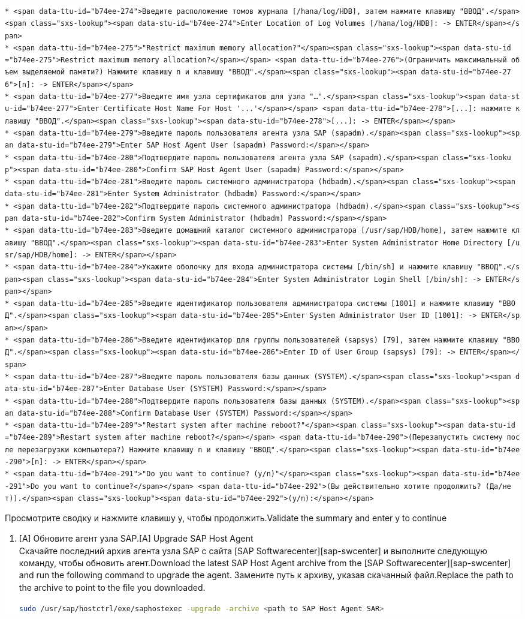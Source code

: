     * <span data-ttu-id="b74ee-274">Введите расположение томов журнала [/hana/log/HDB], затем нажмите клавишу "ВВОД".</span><span class="sxs-lookup"><span data-stu-id="b74ee-274">Enter Location of Log Volumes [/hana/log/HDB]: -> ENTER</span></span>
    * <span data-ttu-id="b74ee-275">"Restrict maximum memory allocation?"</span><span class="sxs-lookup"><span data-stu-id="b74ee-275">Restrict maximum memory allocation?</span></span> <span data-ttu-id="b74ee-276">(Ограничить максимальный объем выделяемой памяти?) Нажмите клавишу n и клавишу "ВВОД".</span><span class="sxs-lookup"><span data-stu-id="b74ee-276">[n]: -> ENTER</span></span>
    * <span data-ttu-id="b74ee-277">Введите имя узла сертификатов для узла "…".</span><span class="sxs-lookup"><span data-stu-id="b74ee-277">Enter Certificate Host Name For Host '...'</span></span> <span data-ttu-id="b74ee-278">[...]: нажмите клавишу "ВВОД".</span><span class="sxs-lookup"><span data-stu-id="b74ee-278">[...]: -> ENTER</span></span>
    * <span data-ttu-id="b74ee-279">Введите пароль пользователя агента узла SAP (sapadm).</span><span class="sxs-lookup"><span data-stu-id="b74ee-279">Enter SAP Host Agent User (sapadm) Password:</span></span>
    * <span data-ttu-id="b74ee-280">Подтвердите пароль пользователя агента узла SAP (sapadm).</span><span class="sxs-lookup"><span data-stu-id="b74ee-280">Confirm SAP Host Agent User (sapadm) Password:</span></span>
    * <span data-ttu-id="b74ee-281">Введите пароль системного администратора (hdbadm).</span><span class="sxs-lookup"><span data-stu-id="b74ee-281">Enter System Administrator (hdbadm) Password:</span></span>
    * <span data-ttu-id="b74ee-282">Подтвердите пароль системного администратора (hdbadm).</span><span class="sxs-lookup"><span data-stu-id="b74ee-282">Confirm System Administrator (hdbadm) Password:</span></span>
    * <span data-ttu-id="b74ee-283">Введите домашний каталог системного администратора [/usr/sap/HDB/home], затем нажмите клавишу "ВВОД".</span><span class="sxs-lookup"><span data-stu-id="b74ee-283">Enter System Administrator Home Directory [/usr/sap/HDB/home]: -> ENTER</span></span>
    * <span data-ttu-id="b74ee-284">Укажите оболочку для входа администратора системы [/bin/sh] и нажмите клавишу "ВВОД".</span><span class="sxs-lookup"><span data-stu-id="b74ee-284">Enter System Administrator Login Shell [/bin/sh]: -> ENTER</span></span>
    * <span data-ttu-id="b74ee-285">Введите идентификатор пользователя администратора системы [1001] и нажмите клавишу "ВВОД".</span><span class="sxs-lookup"><span data-stu-id="b74ee-285">Enter System Administrator User ID [1001]: -> ENTER</span></span>
    * <span data-ttu-id="b74ee-286">Введите идентификатор для группы пользователей (sapsys) [79], затем нажмите клавишу "ВВОД".</span><span class="sxs-lookup"><span data-stu-id="b74ee-286">Enter ID of User Group (sapsys) [79]: -> ENTER</span></span>
    * <span data-ttu-id="b74ee-287">Введите пароль пользователя базы данных (SYSTEM).</span><span class="sxs-lookup"><span data-stu-id="b74ee-287">Enter Database User (SYSTEM) Password:</span></span>
    * <span data-ttu-id="b74ee-288">Подтвердите пароль пользователя базы данных (SYSTEM).</span><span class="sxs-lookup"><span data-stu-id="b74ee-288">Confirm Database User (SYSTEM) Password:</span></span>
    * <span data-ttu-id="b74ee-289">"Restart system after machine reboot?"</span><span class="sxs-lookup"><span data-stu-id="b74ee-289">Restart system after machine reboot?</span></span> <span data-ttu-id="b74ee-290">(Перезапустить систему после перезагрузки компьютера?) Нажмите клавишу n и клавишу "ВВОД".</span><span class="sxs-lookup"><span data-stu-id="b74ee-290">[n]: -> ENTER</span></span>
    * <span data-ttu-id="b74ee-291">"Do you want to continue? (y/n)"</span><span class="sxs-lookup"><span data-stu-id="b74ee-291">Do you want to continue?</span></span> <span data-ttu-id="b74ee-292">(Вы действительно хотите продолжить? (Да/нет)).</span><span class="sxs-lookup"><span data-stu-id="b74ee-292">(y/n):</span></span>  
  <span data-ttu-id="b74ee-293">Просмотрите сводку и нажмите клавишу y, чтобы продолжить.</span><span class="sxs-lookup"><span data-stu-id="b74ee-293">Validate the summary and enter y to continue</span></span>
1. <span data-ttu-id="b74ee-294">[A] Обновите агент узла SAP.</span><span class="sxs-lookup"><span data-stu-id="b74ee-294">[A] Upgrade SAP Host Agent</span></span>  
  <span data-ttu-id="b74ee-295">Скачайте последний архив агента узла SAP с сайта [SAP Softwarecenter][sap-swcenter] и выполните следующую команду, чтобы обновить агент.</span><span class="sxs-lookup"><span data-stu-id="b74ee-295">Download the latest SAP Host Agent archive from the [SAP Softwarecenter][sap-swcenter] and run the following command to upgrade the agent.</span></span> <span data-ttu-id="b74ee-296">Замените путь к архиву, указав скачанный файл.</span><span class="sxs-lookup"><span data-stu-id="b74ee-296">Replace the path to the archive to point to the file you downloaded.</span></span>
    ```bash
    sudo /usr/sap/hostctrl/exe/saphostexec -upgrade -archive <path to SAP Host Agent SAR>
    ```
